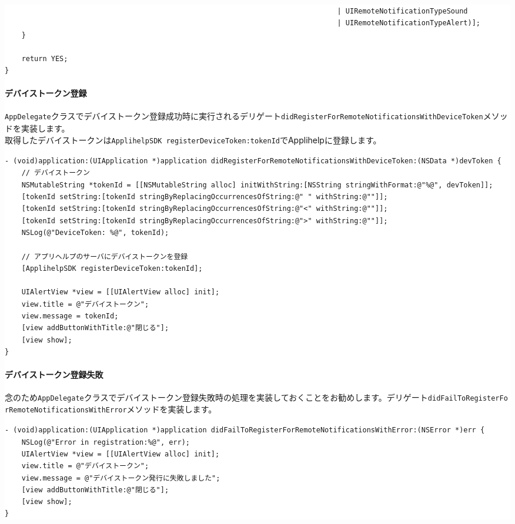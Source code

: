 ```objc
                                                                               | UIRemoteNotificationTypeSound
                                                                               | UIRemoteNotificationTypeAlert)];
    }

	return YES;
}
```

#### デバイストークン登録
`AppDelegate`クラスでデバイストークン登録成功時に実行されるデリゲート`didRegisterForRemoteNotificationsWithDeviceToken`メソッドを実装します。  
取得したデバイストークンは`ApplihelpSDK registerDeviceToken:tokenId`でApplihelpに登録します。  

```objc
- (void)application:(UIApplication *)application didRegisterForRemoteNotificationsWithDeviceToken:(NSData *)devToken {
	// デバイストークン
	NSMutableString *tokenId = [[NSMutableString alloc] initWithString:[NSString stringWithFormat:@"%@", devToken]];
	[tokenId setString:[tokenId stringByReplacingOccurrencesOfString:@" " withString:@""]];
	[tokenId setString:[tokenId stringByReplacingOccurrencesOfString:@"<" withString:@""]];
	[tokenId setString:[tokenId stringByReplacingOccurrencesOfString:@">" withString:@""]];
	NSLog(@"DeviceToken: %@", tokenId);

	// アプリヘルプのサーバにデバイストークンを登録
	[ApplihelpSDK registerDeviceToken:tokenId];

	UIAlertView *view = [[UIAlertView alloc] init];
	view.title = @"デバイストークン";
	view.message = tokenId;
	[view addButtonWithTitle:@"閉じる"];
	[view show];
}
```

#### デバイストークン登録失敗
念のため`AppDelegate`クラスでデバイストークン登録失敗時の処理を実装しておくことをお勧めします。デリゲート`didFailToRegisterForRemoteNotificationsWithError`メソッドを実装します。  

```objc
- (void)application:(UIApplication *)application didFailToRegisterForRemoteNotificationsWithError:(NSError *)err {
	NSLog(@"Error in registration:%@", err);
	UIAlertView *view = [[UIAlertView alloc] init];
	view.title = @"デバイストークン";
	view.message = @"デバイストークン発行に失敗しました";
	[view addButtonWithTitle:@"閉じる"];
	[view show];
}
```
